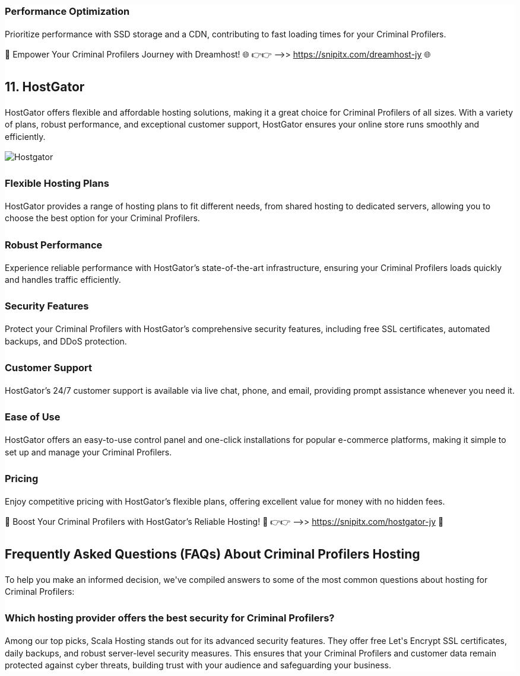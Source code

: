 ### Performance Optimization
Prioritize performance with SSD storage and a CDN, contributing to fast loading times for your Criminal Profilers.

🚀 Empower Your Criminal Profilers Journey with Dreamhost! 🌐
👉👉 -->> https://snipitx.com/dreamhost-jy 🌐

## 11. HostGator

HostGator offers flexible and affordable hosting solutions, making it a great choice for Criminal Profilers of all sizes. With a variety of plans, robust performance, and exceptional customer support, HostGator ensures your online store runs smoothly and efficiently.

![Hostgator](https://i.imgur.com/SNC0dSu.jpeg "Hostgator Hosting")

### Flexible Hosting Plans
HostGator provides a range of hosting plans to fit different needs, from shared hosting to dedicated servers, allowing you to choose the best option for your Criminal Profilers.

### Robust Performance
Experience reliable performance with HostGator’s state-of-the-art infrastructure, ensuring your Criminal Profilers loads quickly and handles traffic efficiently.

### Security Features
Protect your Criminal Profilers with HostGator’s comprehensive security features, including free SSL certificates, automated backups, and DDoS protection.

### Customer Support
HostGator’s 24/7 customer support is available via live chat, phone, and email, providing prompt assistance whenever you need it.

### Ease of Use
HostGator offers an easy-to-use control panel and one-click installations for popular e-commerce platforms, making it simple to set up and manage your Criminal Profilers.

### Pricing
Enjoy competitive pricing with HostGator’s flexible plans, offering excellent value for money with no hidden fees.

🌟 Boost Your Criminal Profilers with HostGator’s Reliable Hosting! 🚀
👉👉 -->> https://snipitx.com/hostgator-jy 🚀

## Frequently Asked Questions (FAQs) About Criminal Profilers Hosting

To help you make an informed decision, we've compiled answers to some of the most common questions about hosting for Criminal Profilers:

### Which hosting provider offers the best security for Criminal Profilers? 
Among our top picks, Scala Hosting stands out for its advanced security features. They offer free Let's Encrypt SSL certificates, daily backups, and robust server-level security measures. This ensures that your Criminal Profilers and customer data remain protected against cyber threats, building trust with your audience and safeguarding your business.
